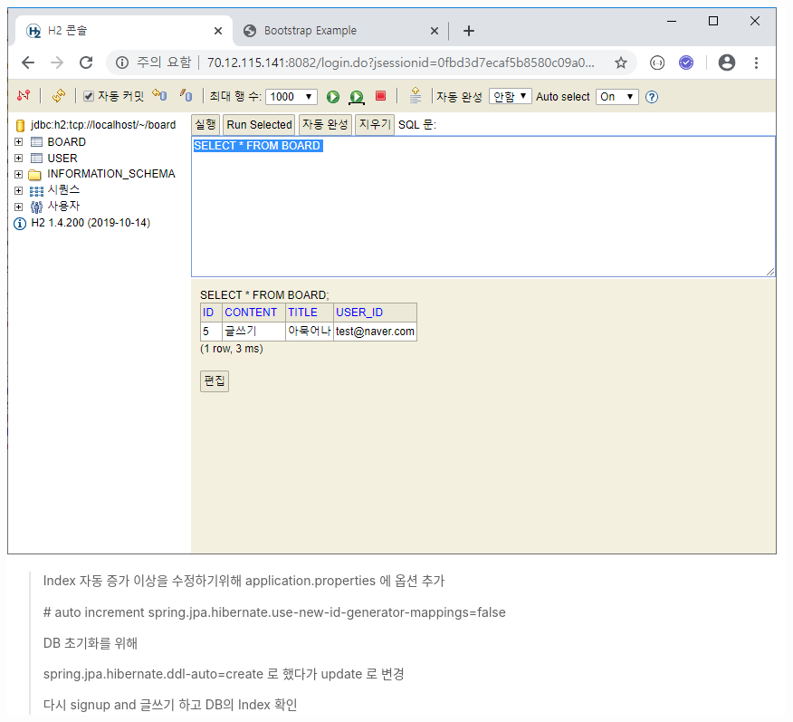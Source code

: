 ![image-20191227094707655](20_jpa_board.assets/image-20191227094707655.png)

> Index 자동 증가 이상을 수정하기위해 application.properties 에 옵션 추가
>
> \# auto increment spring.jpa.hibernate.use-new-id-generator-mappings=false
>
> DB 초기화를 위해 
>
> spring.jpa.hibernate.ddl-auto=create 로 했다가 update 로 변경
>
> 다시 signup and 글쓰기 하고 DB의 Index 확인
>